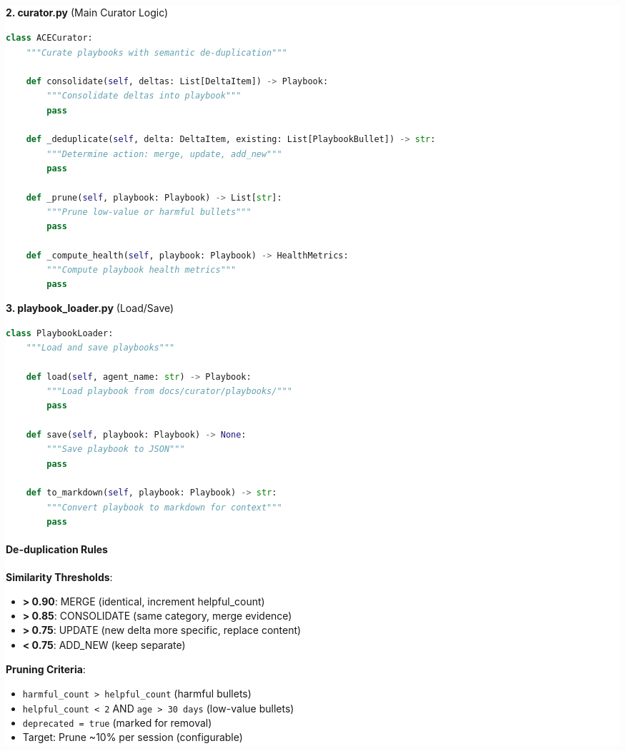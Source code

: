 **2. curator.py** (Main Curator Logic)
```python
class ACECurator:
    """Curate playbooks with semantic de-duplication"""

    def consolidate(self, deltas: List[DeltaItem]) -> Playbook:
        """Consolidate deltas into playbook"""
        pass

    def _deduplicate(self, delta: DeltaItem, existing: List[PlaybookBullet]) -> str:
        """Determine action: merge, update, add_new"""
        pass

    def _prune(self, playbook: Playbook) -> List[str]:
        """Prune low-value or harmful bullets"""
        pass

    def _compute_health(self, playbook: Playbook) -> HealthMetrics:
        """Compute playbook health metrics"""
        pass
```

**3. playbook_loader.py** (Load/Save)
```python
class PlaybookLoader:
    """Load and save playbooks"""

    def load(self, agent_name: str) -> Playbook:
        """Load playbook from docs/curator/playbooks/"""
        pass

    def save(self, playbook: Playbook) -> None:
        """Save playbook to JSON"""
        pass

    def to_markdown(self, playbook: Playbook) -> str:
        """Convert playbook to markdown for context"""
        pass
```

#### De-duplication Rules

**Similarity Thresholds**:
- **> 0.90**: MERGE (identical, increment helpful_count)
- **> 0.85**: CONSOLIDATE (same category, merge evidence)
- **> 0.75**: UPDATE (new delta more specific, replace content)
- **< 0.75**: ADD_NEW (keep separate)

**Pruning Criteria**:
- `harmful_count > helpful_count` (harmful bullets)
- `helpful_count < 2` AND `age > 30 days` (low-value bullets)
- `deprecated = true` (marked for removal)
- Target: Prune ~10% per session (configurable)
